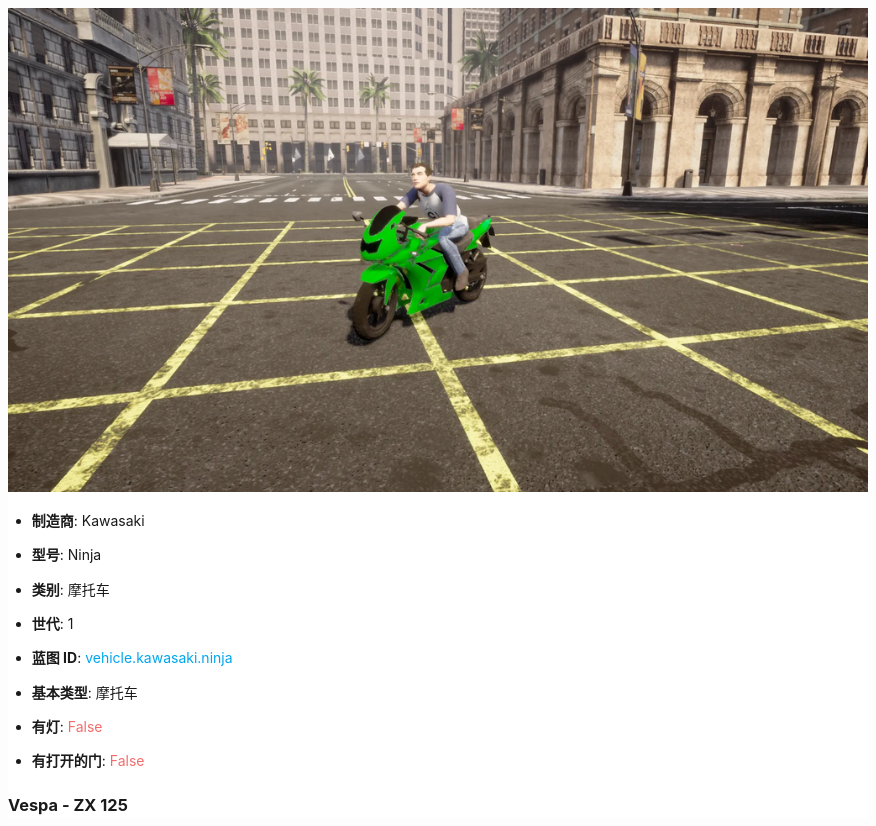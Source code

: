 ![kawasaki_ninja](./img/catalogue/vehicles/kawasaki_ninja.webp)


* __制造商__: Kawasaki
* __型号__: Ninja
* __类别__: 摩托车
* __世代__: 1
* __蓝图 ID__: <span style="color:#00a6ed;">vehicle.kawasaki.ninja<span>

* __基本类型__: 摩托车

* __有灯__: <span style="color:#f16c6c;">False<span>

* __有打开的门__: <span style="color:#f16c6c;">False<span>

### Vespa - ZX 125
